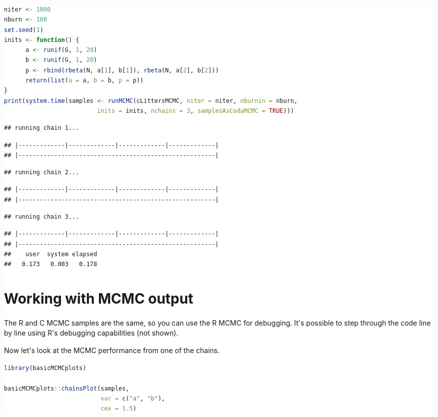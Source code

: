 
```r
niter <- 1000
nburn <- 100
set.seed(1)
inits <- function() {
      a <- runif(G, 1, 20)
      b <- runif(G, 1, 20)
      p <- rbind(rbeta(N, a[1], b[1]), rbeta(N, a[2], b[2]))
      return(list(a = a, b = b, p = p))
}             
print(system.time(samples <- runMCMC(cLittersMCMC, niter = niter, nburnin = nburn,
                          inits = inits, nchains = 3, samplesAsCodaMCMC = TRUE)))
```

```
## running chain 1...
```

```
## |-------------|-------------|-------------|-------------|
## |-------------------------------------------------------|
```

```
## running chain 2...
```

```
## |-------------|-------------|-------------|-------------|
## |-------------------------------------------------------|
```

```
## running chain 3...
```

```
## |-------------|-------------|-------------|-------------|
## |-------------------------------------------------------|
##    user  system elapsed 
##   0.173   0.003   0.178
```

# Working with MCMC output

The R and C MCMC samples are the same, so you can use the R MCMC for debugging. It's possible to step through the code line by line using R's debugging capabilities (not shown).

Now let's look at the MCMC performance from one of the chains.


```r
library(basicMCMCplots)

basicMCMCplots::chainsPlot(samples,
                           var = c("a", "b"),
                           cex = 1.5)
```
